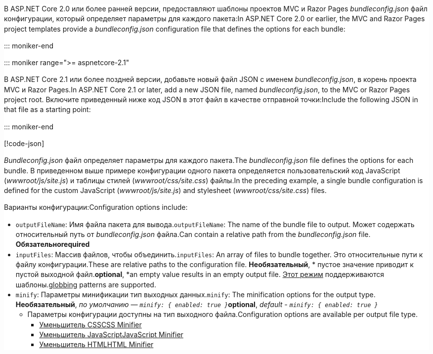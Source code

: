 <span data-ttu-id="f198b-159">В ASP.NET Core 2.0 или более ранней версии, предоставляют шаблоны проектов MVC и Razor Pages *bundleconfig.json* файл конфигурации, который определяет параметры для каждого пакета:</span><span class="sxs-lookup"><span data-stu-id="f198b-159">In ASP.NET Core 2.0 or earlier, the MVC and Razor Pages project templates provide a *bundleconfig.json* configuration file that defines the options for each bundle:</span></span>

::: moniker-end

::: moniker range=">= aspnetcore-2.1"

<span data-ttu-id="f198b-160">В ASP.NET Core 2.1 или более поздней версии, добавьте новый файл JSON с именем *bundleconfig.json*, в корень проекта MVC и Razor Pages.</span><span class="sxs-lookup"><span data-stu-id="f198b-160">In ASP.NET Core 2.1 or later, add a new JSON file, named *bundleconfig.json*, to the MVC or Razor Pages project root.</span></span> <span data-ttu-id="f198b-161">Включите приведенный ниже код JSON в этот файл в качестве отправной точки:</span><span class="sxs-lookup"><span data-stu-id="f198b-161">Include the following JSON in that file as a starting point:</span></span>

::: moniker-end

[!code-json[](../client-side/bundling-and-minification/samples/BuildBundlerMinifierApp/bundleconfig.json)]

<span data-ttu-id="f198b-162">*Bundleconfig.json* файл определяет параметры для каждого пакета.</span><span class="sxs-lookup"><span data-stu-id="f198b-162">The *bundleconfig.json* file defines the options for each bundle.</span></span> <span data-ttu-id="f198b-163">В приведенном выше примере конфигурации одного пакета определяется пользовательский код JavaScript (*wwwroot/js/site.js*) и таблицы стилей (*wwwroot/css/site.css*) файлы.</span><span class="sxs-lookup"><span data-stu-id="f198b-163">In the preceding example, a single bundle configuration is defined for the custom JavaScript (*wwwroot/js/site.js*) and stylesheet (*wwwroot/css/site.css*) files.</span></span>

<span data-ttu-id="f198b-164">Варианты конфигурации:</span><span class="sxs-lookup"><span data-stu-id="f198b-164">Configuration options include:</span></span>

* <span data-ttu-id="f198b-165">`outputFileName`: Имя файла пакета для вывода.</span><span class="sxs-lookup"><span data-stu-id="f198b-165">`outputFileName`: The name of the bundle file to output.</span></span> <span data-ttu-id="f198b-166">Может содержать относительный путь от *bundleconfig.json* файла.</span><span class="sxs-lookup"><span data-stu-id="f198b-166">Can contain a relative path from the *bundleconfig.json* file.</span></span> <span data-ttu-id="f198b-167">**Обязательно**</span><span class="sxs-lookup"><span data-stu-id="f198b-167">**required**</span></span>
* <span data-ttu-id="f198b-168">`inputFiles`: Массив файлов, чтобы объединить.</span><span class="sxs-lookup"><span data-stu-id="f198b-168">`inputFiles`: An array of files to bundle together.</span></span> <span data-ttu-id="f198b-169">Это относительные пути к файлу конфигурации.</span><span class="sxs-lookup"><span data-stu-id="f198b-169">These are relative paths to the configuration file.</span></span> <span data-ttu-id="f198b-170">**Необязательный**, \* пустое значение приводит к пустой выходной файл.</span><span class="sxs-lookup"><span data-stu-id="f198b-170">**optional**, \*an empty value results in an empty output file.</span></span> <span data-ttu-id="f198b-171">[Этот режим](http://www.tldp.org/LDP/abs/html/globbingref.html) поддерживаются шаблоны.</span><span class="sxs-lookup"><span data-stu-id="f198b-171">[globbing](http://www.tldp.org/LDP/abs/html/globbingref.html) patterns are supported.</span></span>
* <span data-ttu-id="f198b-172">`minify`: Параметры минификации тип выходных данных.</span><span class="sxs-lookup"><span data-stu-id="f198b-172">`minify`: The minification options for the output type.</span></span> <span data-ttu-id="f198b-173">**Необязательный**, *по умолчанию — `minify: { enabled: true }`*</span><span class="sxs-lookup"><span data-stu-id="f198b-173">**optional**, *default - `minify: { enabled: true }`*</span></span>
  * <span data-ttu-id="f198b-174">Параметры конфигурации доступны на тип выходного файла.</span><span class="sxs-lookup"><span data-stu-id="f198b-174">Configuration options are available per output file type.</span></span>
    * [<span data-ttu-id="f198b-175">Уменьшитель CSS</span><span class="sxs-lookup"><span data-stu-id="f198b-175">CSS Minifier</span></span>](https://github.com/madskristensen/BundlerMinifier/wiki/cssminifier)
    * [<span data-ttu-id="f198b-176">Уменьшитель JavaScript</span><span class="sxs-lookup"><span data-stu-id="f198b-176">JavaScript Minifier</span></span>](https://github.com/madskristensen/BundlerMinifier/wiki/JavaScript-Minifier-settings)
    * [<span data-ttu-id="f198b-177">Уменьшитель HTML</span><span class="sxs-lookup"><span data-stu-id="f198b-177">HTML Minifier</span></span>](https://github.com/madskristensen/BundlerMinifier/wiki)